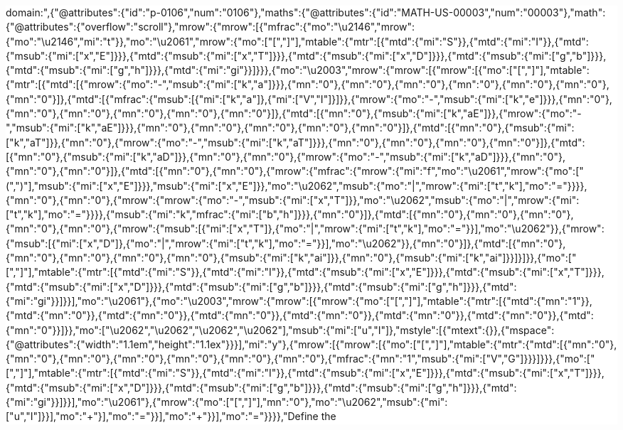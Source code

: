domain:",{"@attributes":{"id":"p-0106","num":"0106"},"maths":{"@attributes":{"id":"MATH-US-00003","num":"00003"},"math":{"@attributes":{"overflow":"scroll"},"mrow":{"mrow":[{"mfrac":{"mo":"\u2146","mrow":{"mo":"\u2146","mi":"t"}},"mo":"\u2061","mrow":{"mo":["[","]"],"mtable":{"mtr":[{"mtd":{"mi":"S"}},{"mtd":{"mi":"I"}},{"mtd":{"msub":{"mi":["x","E"]}}},{"mtd":{"msub":{"mi":["x","T"]}}},{"mtd":{"msub":{"mi":["x","D"]}}},{"mtd":{"msub":{"mi":["g","b"]}}},{"mtd":{"msub":{"mi":["g","h"]}}},{"mtd":{"mi":"gi"}}]}}},{"mo":"\u2003","mrow":{"mrow":[{"mrow":[{"mo":["[","]"],"mtable":{"mtr":[{"mtd":[{"mrow":{"mo":"-","msub":{"mi":["k","a"]}}},{"mn":"0"},{"mn":"0"},{"mn":"0"},{"mn":"0"},{"mn":"0"},{"mn":"0"},{"mn":"0"}]},{"mtd":[{"mfrac":{"msub":[{"mi":["k","a"]},{"mi":["V","I"]}]}},{"mrow":{"mo":"-","msub":{"mi":["k","e"]}}},{"mn":"0"},{"mn":"0"},{"mn":"0"},{"mn":"0"},{"mn":"0"},{"mn":"0"}]},{"mtd":[{"mn":"0"},{"msub":{"mi":["k","aE"]}},{"mrow":{"mo":"-","msub":{"mi":["k","aE"]}}},{"mn":"0"},{"mn":"0"},{"mn":"0"},{"mn":"0"},{"mn":"0"}]},{"mtd":[{"mn":"0"},{"msub":{"mi":["k","aT"]}},{"mn":"0"},{"mrow":{"mo":"-","msub":{"mi":["k","aT"]}}},{"mn":"0"},{"mn":"0"},{"mn":"0"},{"mn":"0"}]},{"mtd":[{"mn":"0"},{"msub":{"mi":["k","aD"]}},{"mn":"0"},{"mn":"0"},{"mrow":{"mo":"-","msub":{"mi":["k","aD"]}}},{"mn":"0"},{"mn":"0"},{"mn":"0"}]},{"mtd":[{"mn":"0"},{"mn":"0"},{"mrow":{"mfrac":{"mrow":{"mi":"f","mo":"\u2061","mrow":{"mo":["(",")"],"msub":{"mi":["x","E"]}}},"msub":{"mi":["x","E"]}},"mo":"\u2062","msub":{"mo":"|","mrow":{"mi":["t","k"],"mo":"="}}}},{"mn":"0"},{"mn":"0"},{"mrow":{"mrow":{"mo":"-","msub":{"mi":["x","T"]}},"mo":"\u2062","msub":{"mo":"|","mrow":{"mi":["t","k"],"mo":"="}}}},{"msub":{"mi":"k","mfrac":{"mi":["b","h"]}}},{"mn":"0"}]},{"mtd":[{"mn":"0"},{"mn":"0"},{"mn":"0"},{"mn":"0"},{"mn":"0"},{"mrow":{"msub":[{"mi":["x","T"]},{"mo":"|","mrow":{"mi":["t","k"],"mo":"="}}],"mo":"\u2062"}},{"mrow":{"msub":[{"mi":["x","D"]},{"mo":"|","mrow":{"mi":["t","k"],"mo":"="}}],"mo":"\u2062"}},{"mn":"0"}]},{"mtd":[{"mn":"0"},{"mn":"0"},{"mn":"0"},{"mn":"0"},{"mn":"0"},{"msub":{"mi":["k","ai"]}},{"mn":"0"},{"msub":{"mi":["k","ai"]}}]}]}},{"mo":["[","]"],"mtable":{"mtr":[{"mtd":{"mi":"S"}},{"mtd":{"mi":"I"}},{"mtd":{"msub":{"mi":["x","E"]}}},{"mtd":{"msub":{"mi":["x","T"]}}},{"mtd":{"msub":{"mi":["x","D"]}}},{"mtd":{"msub":{"mi":["g","b"]}}},{"mtd":{"msub":{"mi":["g","h"]}}},{"mtd":{"mi":"gi"}}]}}],"mo":"\u2061"},{"mo":"\u2003","mrow":{"mrow":[{"mrow":{"mo":["[","]"],"mtable":{"mtr":[{"mtd":{"mn":"1"}},{"mtd":{"mn":"0"}},{"mtd":{"mn":"0"}},{"mtd":{"mn":"0"}},{"mtd":{"mn":"0"}},{"mtd":{"mn":"0"}},{"mtd":{"mn":"0"}},{"mtd":{"mn":"0"}}]}},"mo":["\u2062","\u2062","\u2062","\u2062"],"msub":{"mi":["u","I"]},"mstyle":[{"mtext":{}},{"mspace":{"@attributes":{"width":"1.1em","height":"1.1ex"}}}],"mi":"y"},{"mrow":[{"mrow":[{"mo":["[","]"],"mtable":{"mtr":{"mtd":[{"mn":"0"},{"mn":"0"},{"mn":"0"},{"mn":"0"},{"mn":"0"},{"mn":"0"},{"mn":"0"},{"mfrac":{"mn":"1","msub":{"mi":["V","G"]}}}]}}},{"mo":["[","]"],"mtable":{"mtr":[{"mtd":{"mi":"S"}},{"mtd":{"mi":"I"}},{"mtd":{"msub":{"mi":["x","E"]}}},{"mtd":{"msub":{"mi":["x","T"]}}},{"mtd":{"msub":{"mi":["x","D"]}}},{"mtd":{"msub":{"mi":["g","b"]}}},{"mtd":{"msub":{"mi":["g","h"]}}},{"mtd":{"mi":"gi"}}]}}],"mo":"\u2061"},{"mrow":{"mo":["[","]"],"mn":"0"},"mo":"\u2062","msub":{"mi":["u","I"]}}],"mo":"+"}],"mo":"="}}],"mo":"+"}}],"mo":"="}}}},"Define the
